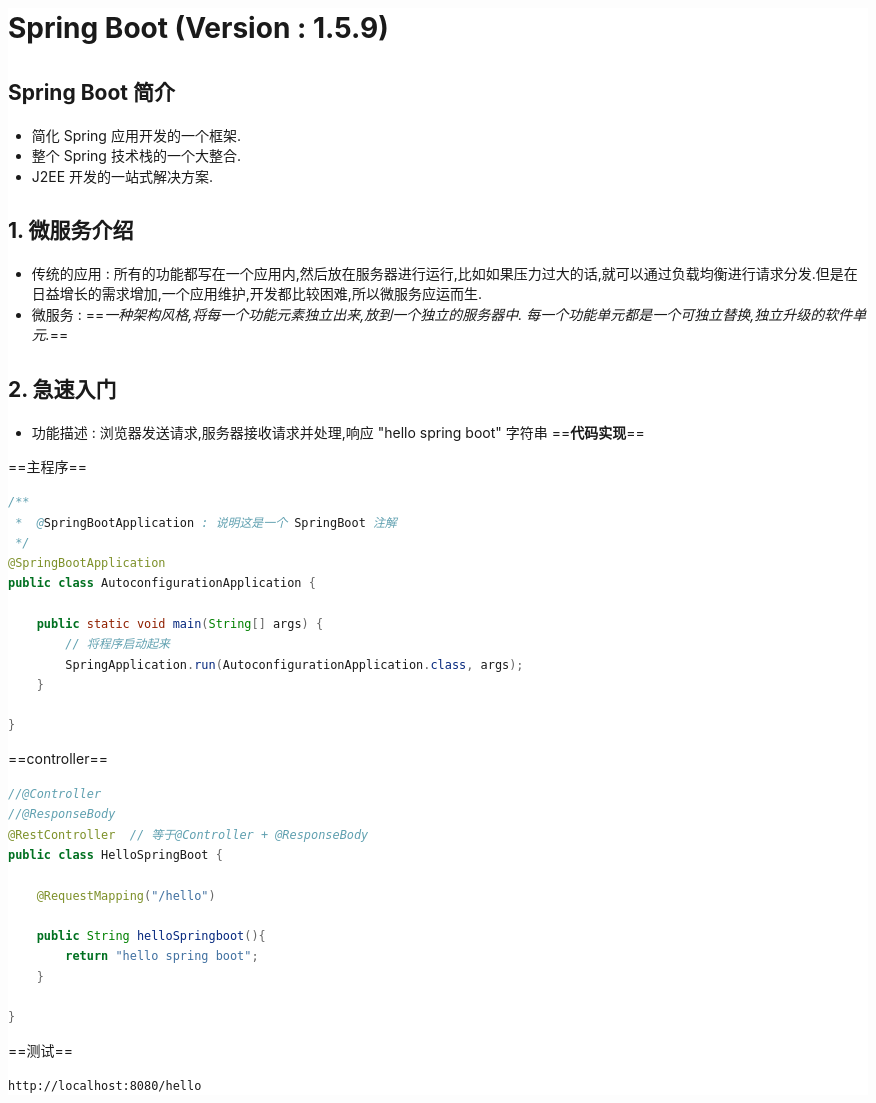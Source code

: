 # Spring Boot (Version : 1.5.9)
## Spring Boot 简介
- 简化 Spring 应用开发的一个框架.
- 整个 Spring 技术栈的一个大整合.
- J2EE 开发的一站式解决方案.

## 1. 微服务介绍
- 传统的应用 : 所有的功能都写在一个应用内,然后放在服务器进行运行,比如如果压力过大的话,就可以通过负载均衡进行请求分发.但是在日益增长的需求增加,一个应用维护,开发都比较困难,所以微服务应运而生.
- 微服务 : ==*一种架构风格,将每一个功能元素独立出来,放到一个独立的服务器中. 每一个功能单元都是一个可独立替换,独立升级的软件单元.*==

## 2. 急速入门
- 功能描述 : 浏览器发送请求,服务器接收请求并处理,响应 "hello spring boot" 字符串
==**代码实现**==

==主程序==

```java
/**
 *  @SpringBootApplication : 说明这是一个 SpringBoot 注解
 */
@SpringBootApplication
public class AutoconfigurationApplication {

    public static void main(String[] args) {
        // 将程序启动起来
        SpringApplication.run(AutoconfigurationApplication.class, args);
    }

}
```
==controller==

```java
//@Controller   
//@ResponseBody
@RestController  // 等于@Controller + @ResponseBody
public class HelloSpringBoot {

    @RequestMapping("/hello")
    
    public String helloSpringboot(){
        return "hello spring boot";
    }

}
```
==测试==

```josn
http://localhost:8080/hello
```
